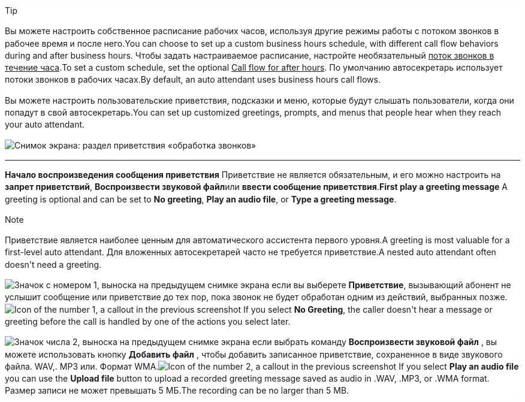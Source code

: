 <span data-ttu-id="42252-159"><a name="greetingsandrouting"> </a></span><span class="sxs-lookup"><span data-stu-id="42252-159"></span></span>

> [!TIP]
> <span data-ttu-id="42252-160">Вы можете настроить собственное расписание рабочих часов, используя другие режимы работы с потоком звонков в рабочее время и после него.</span><span class="sxs-lookup"><span data-stu-id="42252-160">You can choose to set up a custom business hours schedule, with different call flow behaviors during and after business hours.</span></span> <span data-ttu-id="42252-161">Чтобы задать настраиваемое расписание, настройте необязательный [поток звонков в течение часа](#call-flow-for-after-hours).</span><span class="sxs-lookup"><span data-stu-id="42252-161">To set a custom schedule, set the optional [Call flow for after hours](#call-flow-for-after-hours).</span></span> <span data-ttu-id="42252-162">По умолчанию автосекретарь использует потоки звонков в рабочих часах.</span><span class="sxs-lookup"><span data-stu-id="42252-162">By default, an auto attendant uses business hours call flows.</span></span>

<span data-ttu-id="42252-163">Вы можете настроить пользовательские приветствия, подсказки и меню, которые будут слышать пользователи, когда они попадут в свой автосекретарь.</span><span class="sxs-lookup"><span data-stu-id="42252-163">You can set up customized greetings, prompts, and menus that people hear when they reach your auto attendant.</span></span>

![Снимок экрана: раздел приветствия «обработка звонков»](media/2a33b1f7-d362-47a7-bf32-ef702bc878e8.png)

* * *

<span data-ttu-id="42252-165">**Начало воспроизведения сообщения приветствия** Приветствие не является обязательным, и его можно настроить на **запрет приветствий**, **Воспроизвести звуковой файл**или **ввести сообщение приветствия**.</span><span class="sxs-lookup"><span data-stu-id="42252-165">**First play a greeting message** A greeting is optional and can be set to **No greeting**, **Play an audio file**, or **Type a greeting message**.</span></span>

> [!NOTE]
> <span data-ttu-id="42252-166">Приветствие является наиболее ценным для автоматического ассистента первого уровня.</span><span class="sxs-lookup"><span data-stu-id="42252-166">A greeting is most valuable for a first-level auto attendant.</span></span> <span data-ttu-id="42252-167">Для вложенных автосекретарей часто не требуется приветствие.</span><span class="sxs-lookup"><span data-stu-id="42252-167">A nested auto attendant often doesn't need a greeting.</span></span>

<span data-ttu-id="42252-168">![Значок с номером 1, выноска на предыдущем снимке экрана](media/teamscallout1.png) если вы выберете **Приветствие**, вызывающий абонент не услышит сообщение или приветствие до тех пор, пока звонок не будет обработан одним из действий, выбранных позже.</span><span class="sxs-lookup"><span data-stu-id="42252-168">![Icon of the number 1,  a callout in the previous screenshot](media/teamscallout1.png) If you select **No Greeting**, the caller doesn't hear a message or greeting before the call is handled by one of the actions you select later.</span></span> 



<span data-ttu-id="42252-169">![Значок числа 2, выноска на предыдущем снимке экрана](media/teamscallout2.png) если выбрать команду **Воспроизвести звуковой файл** , вы можете использовать кнопку **Добавить файл** , чтобы добавить записанное приветствие, сохраненное в виде звукового файла. WAV,. MP3 или. Формат WMA.</span><span class="sxs-lookup"><span data-stu-id="42252-169">![Icon of the number 2,  a callout in the previous screenshot](media/teamscallout2.png) If you select **Play an audio file** you can use the **Upload file** button to upload a recorded greeting message saved as audio in .WAV, .MP3, or .WMA format.</span></span> <span data-ttu-id="42252-170">Размер записи не может превышать 5 МБ.</span><span class="sxs-lookup"><span data-stu-id="42252-170">The recording can be no larger than 5 MB.</span></span>
